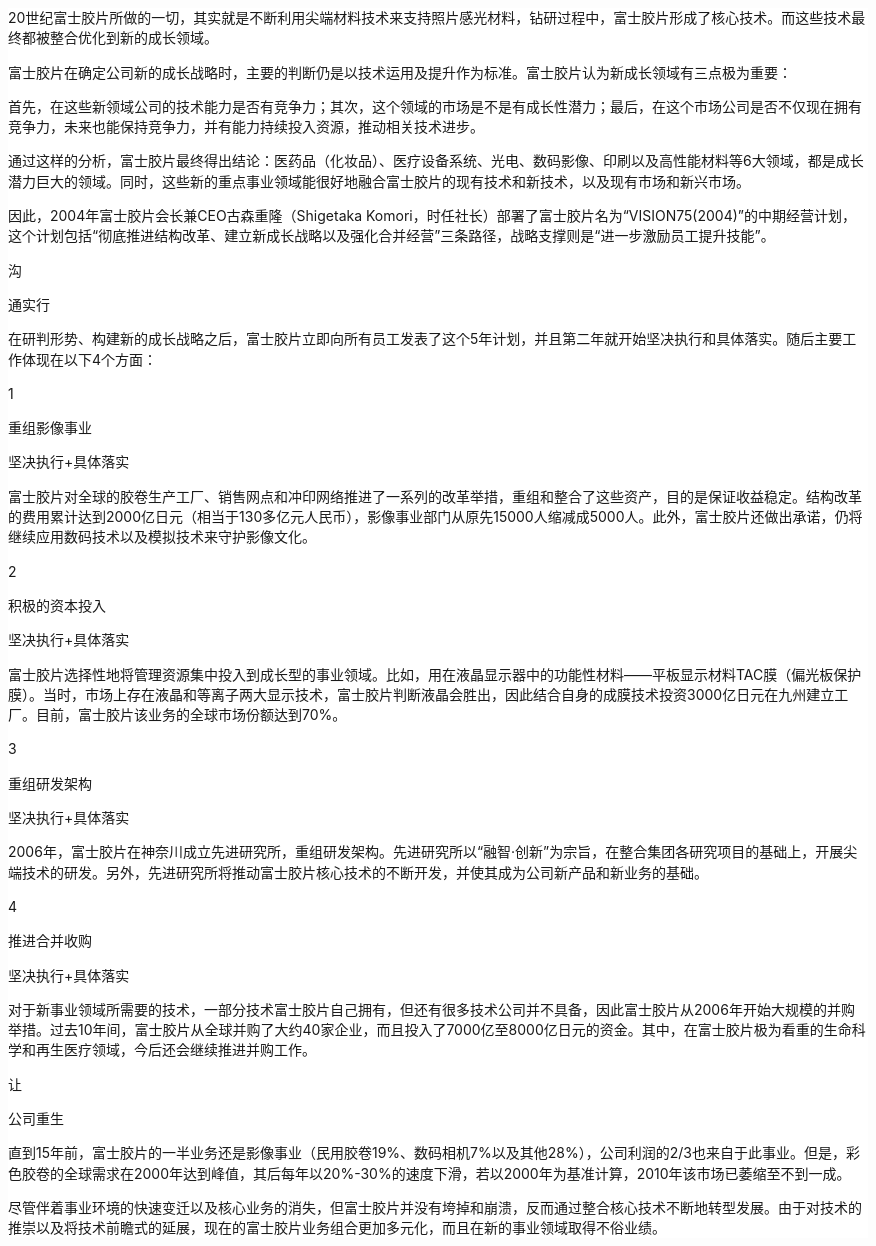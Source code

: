 20世纪富士胶片所做的一切，其实就是不断利用尖端材料技术来支持照片感光材料，钻研过程中，富士胶片形成了核心技术。而这些技术最终都被整合优化到新的成长领域。

富士胶片在确定公司新的成长战略时，主要的判断仍是以技术运用及提升作为标准。富士胶片认为新成长领域有三点极为重要：

首先，在这些新领域公司的技术能力是否有竞争力；其次，这个领域的市场是不是有成长性潜力；最后，在这个市场公司是否不仅现在拥有竞争力，未来也能保持竞争力，并有能力持续投入资源，推动相关技术进步。

通过这样的分析，富士胶片最终得出结论：医药品（化妆品）、医疗设备系统、光电、数码影像、印刷以及高性能材料等6大领域，都是成长潜力巨大的领域。同时，这些新的重点事业领域能很好地融合富士胶片的现有技术和新技术，以及现有市场和新兴市场。

因此，2004年富士胶片会长兼CEO古森重隆（Shigetaka Komori，时任社长）部署了富士胶片名为“VISION75(2004)”的中期经营计划，这个计划包括“彻底推进结构改革、建立新成长战略以及强化合并经营”三条路径，战略支撑则是“进一步激励员工提升技能”。

沟

通实行

在研判形势、构建新的成长战略之后，富士胶片立即向所有员工发表了这个5年计划，并且第二年就开始坚决执行和具体落实。随后主要工作体现在以下4个方面：

1

重组影像事业

坚决执行+具体落实

富士胶片对全球的胶卷生产工厂、销售网点和冲印网络推进了一系列的改革举措，重组和整合了这些资产，目的是保证收益稳定。结构改革的费用累计达到2000亿日元（相当于130多亿元人民币），影像事业部门从原先15000人缩减成5000人。此外，富士胶片还做出承诺，仍将继续应用数码技术以及模拟技术来守护影像文化。

2

积极的资本投入

坚决执行+具体落实

富士胶片选择性地将管理资源集中投入到成长型的事业领域。比如，用在液晶显示器中的功能性材料——平板显示材料TAC膜（偏光板保护膜）。当时，市场上存在液晶和等离子两大显示技术，富士胶片判断液晶会胜出，因此结合自身的成膜技术投资3000亿日元在九州建立工厂。目前，富士胶片该业务的全球市场份额达到70%。

3

重组研发架构

坚决执行+具体落实

2006年，富士胶片在神奈川成立先进研究所，重组研发架构。先进研究所以“融智·创新”为宗旨，在整合集团各研究项目的基础上，开展尖端技术的研发。另外，先进研究所将推动富士胶片核心技术的不断开发，并使其成为公司新产品和新业务的基础。

4

推进合并收购

坚决执行+具体落实

对于新事业领域所需要的技术，一部分技术富士胶片自己拥有，但还有很多技术公司并不具备，因此富士胶片从2006年开始大规模的并购举措。过去10年间，富士胶片从全球并购了大约40家企业，而且投入了7000亿至8000亿日元的资金。其中，在富士胶片极为看重的生命科学和再生医疗领域，今后还会继续推进并购工作。

让

公司重生

直到15年前，富士胶片的一半业务还是影像事业（民用胶卷19%、数码相机7%以及其他28%），公司利润的2/3也来自于此事业。但是，彩色胶卷的全球需求在2000年达到峰值，其后每年以20%-30%的速度下滑，若以2000年为基准计算，2010年该市场已萎缩至不到一成。

尽管伴着事业环境的快速变迁以及核心业务的消失，但富士胶片并没有垮掉和崩溃，反而通过整合核心技术不断地转型发展。由于对技术的推崇以及将技术前瞻式的延展，现在的富士胶片业务组合更加多元化，而且在新的事业领域取得不俗业绩。
